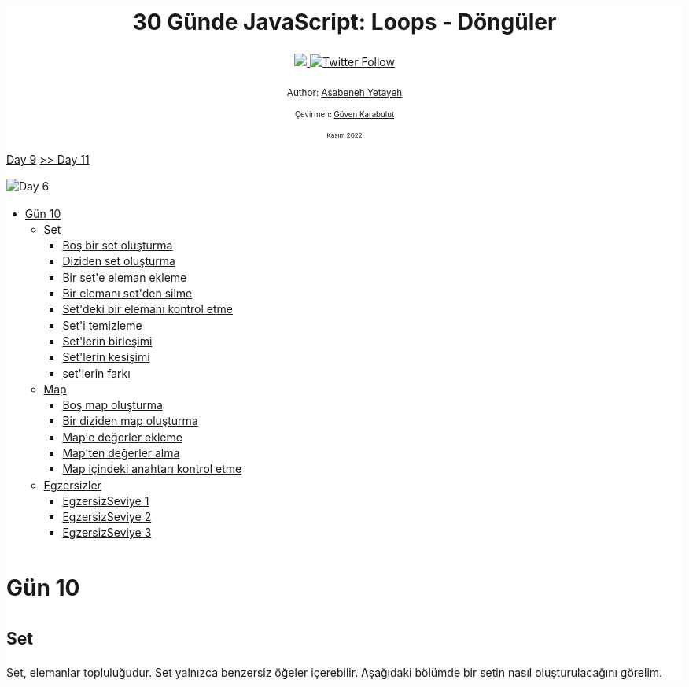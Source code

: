 <div align="center">
  <h1> 30 Günde JavaScript: Loops - Döngüler</h1>
  <a class="header-badge" target="_blank" href="https://www.linkedin.com/in/asabeneh/">
  <img src="https://img.shields.io/badge/style--5eba00.svg?label=LinkedIn&logo=linkedin&style=social">
  </a>
  <a class="header-badge" target="_blank" href="https://twitter.com/Asabeneh">
  <img alt="Twitter Follow" src="https://img.shields.io/twitter/follow/asabeneh?style=social">
  </a>

  <sub>Author:
  <a href="https://www.linkedin.com/in/asabeneh/" target="_blank">Asabeneh Yetayeh</a><br>
  <sub>Çevirmen:
  <a href="https://github.com/guven07" target="_blank">Güven Karabulut</a><br>
  <small> Kasım 2022</small>
  </sub>
</div>

  
  [ Day 9](../09_Day_Higher_order_functions09_day_higher_order_functions.md)  [>> Day 11 ](../11_Day_Destructuring_and_spreading11_day_destructuring_and_spreading.md)
  
 ![Day 6](/images/banners/day_1_10.png)
  
  - [Gün 10](#gün-10)
      - [Set](#set)
          - [Boş bir set oluşturma](#boş-bir-set-oluşturma)
          - [Diziden set oluşturma](#diziden-set-oluşturma)
          - [Bir set'e eleman ekleme](#bir-sete-eleman-ekleme)
          - [Bir elemanı set'den silme](#bir-elemanı-setden-silme)
          - [Set'deki bir elemanı kontrol etme](#setdeki-bir-elemanı-kontrol-etme)
          - [Set'i temizleme](#seti-temizleme)
          - [Set'lerin birleşimi](#setlerin-birleşimi)
          - [Set'lerin kesişimi](#setlerin-kesişimi)
          - [set'lerin farkı](#setlerin-farkı)
      - [Map](#map)
          - [Boş map oluşturma](#boş-map-oluşturma)
          - [Bir diziden map oluşturma](#bir-diziden-map-oluşturma)
          - [Map'e değerler ekleme](#mape-değerler-ekleme)
          - [Map'ten değerler alma](#mapten-değerler-alma)
          - [Map içindeki anahtarı kontrol etme](#map-içindeki-anahtarları-kontrol-etme)
      - [Egzersizler](#exercises)
          - [EgzersizSeviye 1](#egzersizseviye-1)
          - [EgzersizSeviye 2](#egzersizseviye-2)
          - [EgzersizSeviye 3](#egzersizseviye-3)
  
  # Gün 10
  
  ## Set
  
  Set, elemanlar topluluğudur. Set yalnızca benzersiz öğeler içerebilir. Aşağıdaki bölümde bir setin nasıl oluşturulacağını görelim.
  